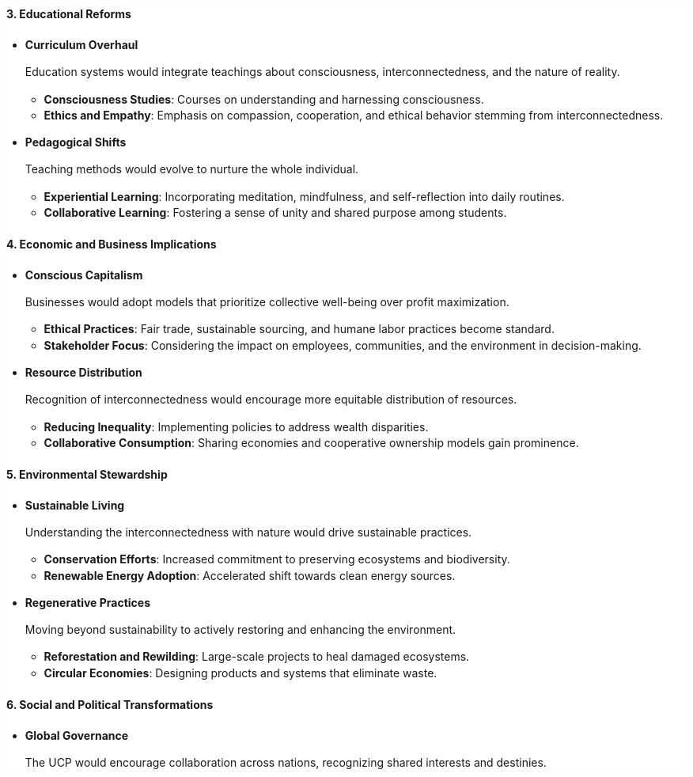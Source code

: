 #### 3. **Educational Reforms**

   - **Curriculum Overhaul**

     Education systems would integrate teachings about consciousness, interconnectedness, and the nature of reality.

     - **Consciousness Studies**: Courses on understanding and harnessing consciousness.
     - **Ethics and Empathy**: Emphasis on compassion, cooperation, and ethical behavior stemming from interconnectedness.

   - **Pedagogical Shifts**

     Teaching methods would evolve to nurture the whole individual.

     - **Experiential Learning**: Incorporating meditation, mindfulness, and self-reflection into daily routines.
     - **Collaborative Learning**: Fostering a sense of unity and shared purpose among students.

#### 4. **Economic and Business Implications**

   - **Conscious Capitalism**

     Businesses would adopt models that prioritize collective well-being over profit maximization.

     - **Ethical Practices**: Fair trade, sustainable sourcing, and humane labor practices become standard.
     - **Stakeholder Focus**: Considering the impact on employees, communities, and the environment in decision-making.

   - **Resource Distribution**

     Recognition of interconnectedness would encourage more equitable distribution of resources.

     - **Reducing Inequality**: Implementing policies to address wealth disparities.
     - **Collaborative Consumption**: Sharing economies and cooperative ownership models gain prominence.

#### 5. **Environmental Stewardship**

   - **Sustainable Living**

     Understanding the interconnectedness with nature would drive sustainable practices.

     - **Conservation Efforts**: Increased commitment to preserving ecosystems and biodiversity.
     - **Renewable Energy Adoption**: Accelerated shift towards clean energy sources.

   - **Regenerative Practices**

     Moving beyond sustainability to actively restoring and enhancing the environment.

     - **Reforestation and Rewilding**: Large-scale projects to heal damaged ecosystems.
     - **Circular Economies**: Designing products and systems that eliminate waste.

#### 6. **Social and Political Transformations**

   - **Global Governance**

     The UCP would encourage collaboration across nations, recognizing shared interests and destinies.
